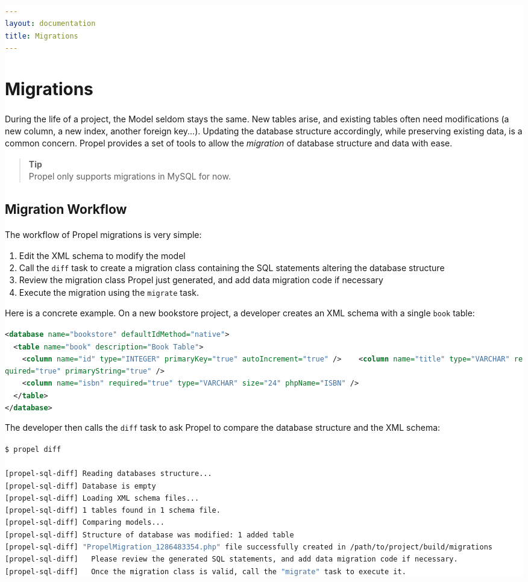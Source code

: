 ```yaml
---
layout: documentation
title: Migrations
---
```


# Migrations #

During the life of a project, the Model seldom stays the same. New tables arise, and existing tables often need modifications (a new column, a new index, another foreign key...). Updating the database structure accordingly, while preserving existing data, is a common concern. Propel provides a set of tools to allow the _migration_ of database structure and data with ease.

>**Tip**<br />Propel only supports migrations in MySQL for now.

## Migration Workflow ##

The workflow of Propel migrations is very simple:

1. Edit the XML schema to modify the model
2. Call the `diff` task to create a migration class containing the SQL statements altering the database structure
3. Review the migration class Propel just generated, and add data migration code if necessary
4. Execute the migration using the `migrate` task.

Here is a concrete example. On a new bookstore project, a developer creates an XML schema with a single `book` table:

```xml
<database name="bookstore" defaultIdMethod="native">
  <table name="book" description="Book Table">
    <column name="id" type="INTEGER" primaryKey="true" autoIncrement="true" />    <column name="title" type="VARCHAR" required="true" primaryString="true" />
    <column name="isbn" required="true" type="VARCHAR" size="24" phpName="ISBN" />
  </table>
</database>
```

The developer then calls the `diff` task to ask Propel to compare the database structure and the XML schema:

```bash
$ propel diff

[propel-sql-diff] Reading databases structure...
[propel-sql-diff] Database is empty
[propel-sql-diff] Loading XML schema files...
[propel-sql-diff] 1 tables found in 1 schema file.
[propel-sql-diff] Comparing models...
[propel-sql-diff] Structure of database was modified: 1 added table
[propel-sql-diff] "PropelMigration_1286483354.php" file successfully created in /path/to/project/build/migrations
[propel-sql-diff]   Please review the generated SQL statements, and add data migration code if necessary.
[propel-sql-diff]   Once the migration class is valid, call the "migrate" task to execute it.
```
